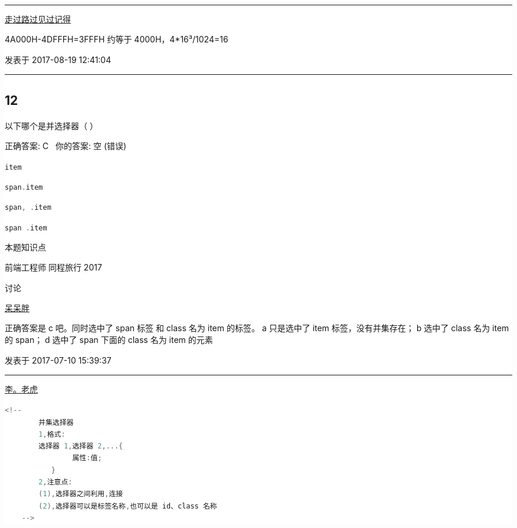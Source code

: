 * * *

[走过路过见过记得](https://www.nowcoder.com/profile/2702149)

4A000H-4DFFFH=3FFFH 约等于 4000H，4*16³/1024=16

发表于 2017-08-19 12:41:04

* * *

## 12

以下哪个是并选择器（ ）

正确答案: C   你的答案: 空 (错误)

```cpp
item
```

```cpp
span.item
```

```cpp
span, .item
```

```cpp
span .item
```

本题知识点

前端工程师 同程旅行 2017

讨论

[呆呆胖](https://www.nowcoder.com/profile/1278602)

正确答案是 c 吧。同时选中了 span 标签 和
class 名为 item 的标签。
a 只是选中了 item 标签，没有并集存在；
b 选中了 class 名为 item 的 span；
d 选中了 span 下面的 class 名为 item 的元素

发表于 2017-07-10 15:39:37

* * *

[李。老虎](https://www.nowcoder.com/profile/6229509)

```cpp
<!--
        并集选择器
        1,格式:
        选择器 1,选择器 2,...{
                属性:值;
           }
        2,注意点:
        (1),选择器之间利用,连接
        (2),选择器可以是标签名称,也可以是 id、class 名称
    -->
```
